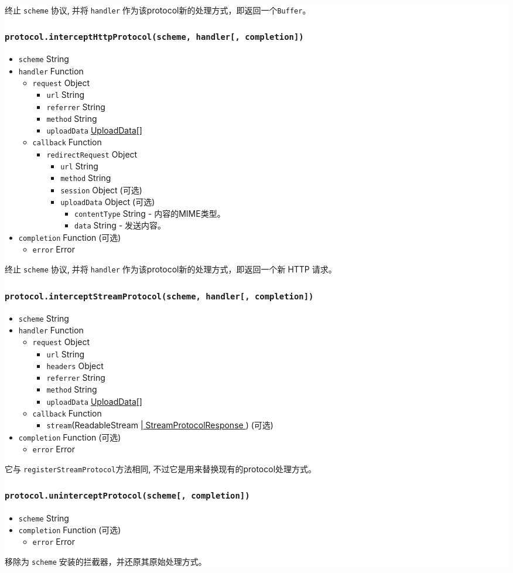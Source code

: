 终止 ` scheme ` 协议, 并将 ` handler ` 作为该protocol新的处理方式，即返回一个`Buffer`。

### `protocol.interceptHttpProtocol(scheme, handler[, completion])`

* `scheme` String
* `handler` Function 
  * `request` Object 
    * `url` String
    * `referrer` String
    * `method` String
    * `uploadData` [UploadData[]](structures/upload-data.md)
  * `callback` Function 
    * `redirectRequest` Object 
      * `url` String
      * `method` String
      * `session` Object (可选)
      * `uploadData` Object (可选) 
        * `contentType` String - 内容的MIME类型。
        * `data` String - 发送内容。
* `completion` Function (可选) 
  * `error` Error

终止 ` scheme ` 协议, 并将 ` handler ` 作为该protocol新的处理方式，即返回一个新 HTTP 请求。

### `protocol.interceptStreamProtocol(scheme, handler[, completion])`

* `scheme` String
* `handler` Function 
  * `request` Object 
    * `url` String
    * `headers` Object
    * `referrer` String
    * `method` String
    * `uploadData` [UploadData[]](structures/upload-data.md)
  * `callback` Function 
    * ` stream `(ReadableStream |[ StreamProtocolResponse ](structures/stream-protocol-response.md)) (可选)
* `completion` Function (可选) 
  * `error` Error

它与 ` registerStreamProtocol `方法相同, 不过它是用来替换现有的protocol处理方式。

### `protocol.uninterceptProtocol(scheme[, completion])`

* `scheme` String
* `completion` Function (可选) 
  * `error` Error

移除为 ` scheme ` 安装的拦截器，并还原其原始处理方式。